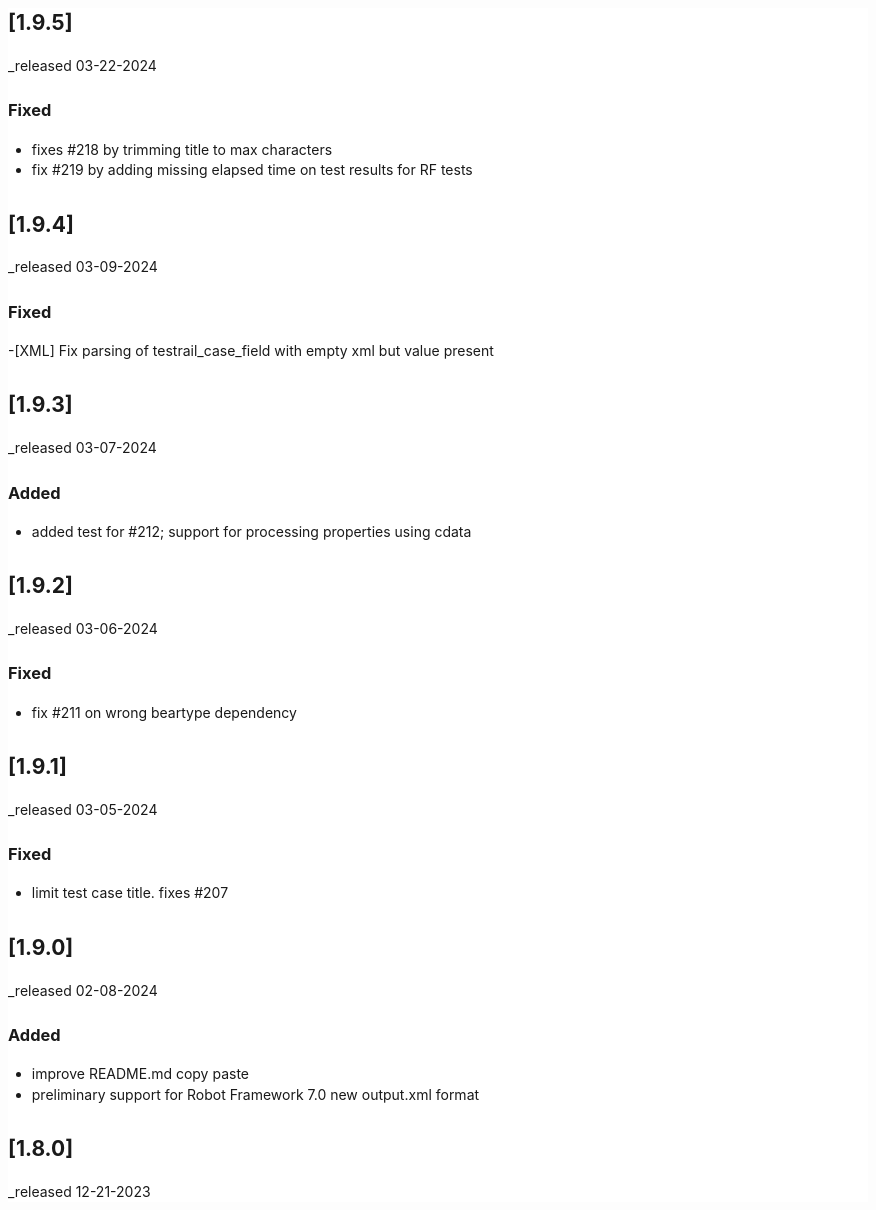 ## [1.9.5]

_released 03-22-2024

### Fixed
- fixes #218 by trimming title to max characters
- fix #219 by adding missing elapsed time on test results for RF tests

## [1.9.4]

_released 03-09-2024

### Fixed

-[XML] Fix parsing of testrail_case_field with empty xml but value present 

## [1.9.3]

_released 03-07-2024

### Added
- added test for #212; support for processing properties using cdata 

## [1.9.2]

_released 03-06-2024

### Fixed
- fix #211 on wrong beartype dependency

## [1.9.1]

_released 03-05-2024

### Fixed

- limit test case title. fixes #207 

## [1.9.0]

_released 02-08-2024

### Added
- improve README.md copy paste
- preliminary support for Robot Framework 7.0 new output.xml format

## [1.8.0]

_released 12-21-2023
